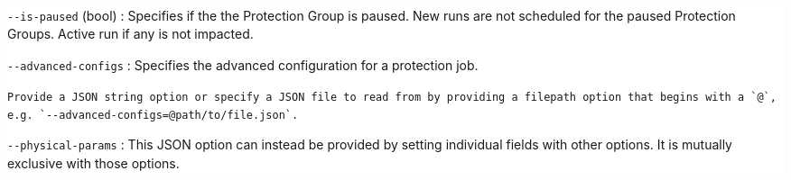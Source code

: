 `--is-paused` (bool)
:   Specifies if the the Protection Group is paused. New runs are not scheduled for the paused Protection Groups. Active run if any is not impacted.

`--advanced-configs`
:   Specifies the advanced configuration for a protection job.

    Provide a JSON string option or specify a JSON file to read from by providing a filepath option that begins with a `@`, e.g. `--advanced-configs=@path/to/file.json`.

`--physical-params`
:   This JSON option can instead be provided by setting individual fields with other options. It is mutually exclusive with those options.

